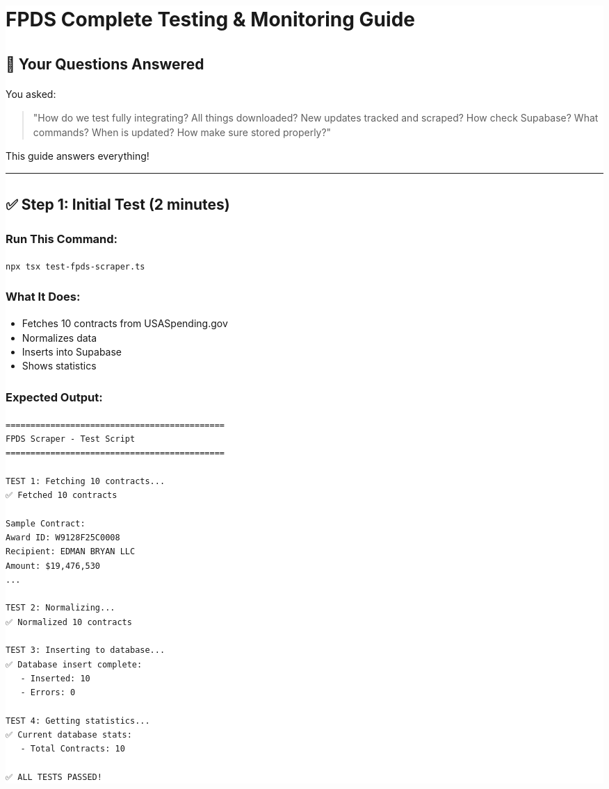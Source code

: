 # FPDS Complete Testing & Monitoring Guide

## 🎯 Your Questions Answered

You asked:
> "How do we test fully integrating? All things downloaded? New updates tracked and scraped? How check Supabase? What commands? When is updated? How make sure stored properly?"

This guide answers everything!

---

## ✅ Step 1: Initial Test (2 minutes)

### **Run This Command:**
```bash
npx tsx test-fpds-scraper.ts
```

### **What It Does:**
- Fetches 10 contracts from USASpending.gov
- Normalizes data
- Inserts into Supabase
- Shows statistics

### **Expected Output:**
```
============================================
FPDS Scraper - Test Script
============================================

TEST 1: Fetching 10 contracts...
✅ Fetched 10 contracts

Sample Contract:
Award ID: W9128F25C0008
Recipient: EDMAN BRYAN LLC
Amount: $19,476,530
...

TEST 2: Normalizing...
✅ Normalized 10 contracts

TEST 3: Inserting to database...
✅ Database insert complete:
   - Inserted: 10
   - Errors: 0

TEST 4: Getting statistics...
✅ Current database stats:
   - Total Contracts: 10

✅ ALL TESTS PASSED!
```
